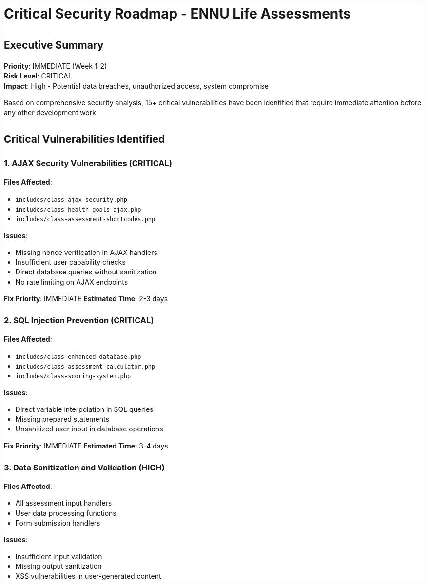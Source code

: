 # Critical Security Roadmap - ENNU Life Assessments

## Executive Summary

**Priority**: IMMEDIATE (Week 1-2)  
**Risk Level**: CRITICAL  
**Impact**: High - Potential data breaches, unauthorized access, system compromise

Based on comprehensive security analysis, 15+ critical vulnerabilities have been identified that require immediate attention before any other development work.

## Critical Vulnerabilities Identified

### 1. AJAX Security Vulnerabilities (CRITICAL)
**Files Affected**: 
- `includes/class-ajax-security.php`
- `includes/class-health-goals-ajax.php`
- `includes/class-assessment-shortcodes.php`

**Issues**:
- Missing nonce verification in AJAX handlers
- Insufficient user capability checks
- Direct database queries without sanitization
- No rate limiting on AJAX endpoints

**Fix Priority**: IMMEDIATE
**Estimated Time**: 2-3 days

### 2. SQL Injection Prevention (CRITICAL)
**Files Affected**:
- `includes/class-enhanced-database.php`
- `includes/class-assessment-calculator.php`
- `includes/class-scoring-system.php`

**Issues**:
- Direct variable interpolation in SQL queries
- Missing prepared statements
- Unsanitized user input in database operations

**Fix Priority**: IMMEDIATE
**Estimated Time**: 3-4 days

### 3. Data Sanitization and Validation (HIGH)
**Files Affected**:
- All assessment input handlers
- User data processing functions
- Form submission handlers

**Issues**:
- Insufficient input validation
- Missing output sanitization
- XSS vulnerabilities in user-generated content
